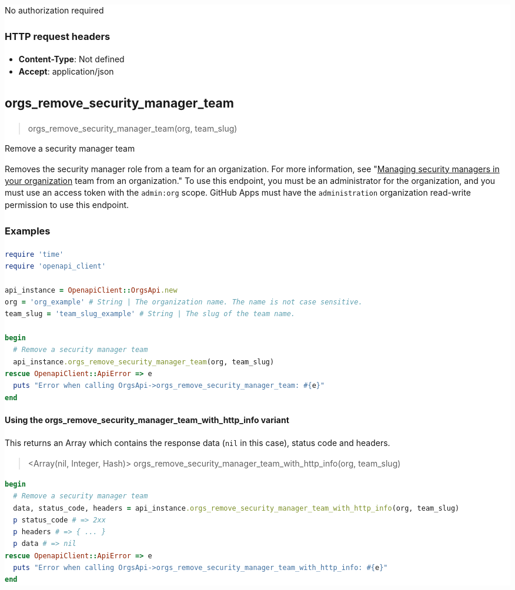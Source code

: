 No authorization required

### HTTP request headers

- **Content-Type**: Not defined
- **Accept**: application/json


## orgs_remove_security_manager_team

> orgs_remove_security_manager_team(org, team_slug)

Remove a security manager team

Removes the security manager role from a team for an organization. For more information, see \"[Managing security managers in your organization](https://docs.github.com/organizations/managing-peoples-access-to-your-organization-with-roles/managing-security-managers-in-your-organization) team from an organization.\"  To use this endpoint, you must be an administrator for the organization, and you must use an access token with the `admin:org` scope.  GitHub Apps must have the `administration` organization read-write permission to use this endpoint.

### Examples

```ruby
require 'time'
require 'openapi_client'

api_instance = OpenapiClient::OrgsApi.new
org = 'org_example' # String | The organization name. The name is not case sensitive.
team_slug = 'team_slug_example' # String | The slug of the team name.

begin
  # Remove a security manager team
  api_instance.orgs_remove_security_manager_team(org, team_slug)
rescue OpenapiClient::ApiError => e
  puts "Error when calling OrgsApi->orgs_remove_security_manager_team: #{e}"
end
```

#### Using the orgs_remove_security_manager_team_with_http_info variant

This returns an Array which contains the response data (`nil` in this case), status code and headers.

> <Array(nil, Integer, Hash)> orgs_remove_security_manager_team_with_http_info(org, team_slug)

```ruby
begin
  # Remove a security manager team
  data, status_code, headers = api_instance.orgs_remove_security_manager_team_with_http_info(org, team_slug)
  p status_code # => 2xx
  p headers # => { ... }
  p data # => nil
rescue OpenapiClient::ApiError => e
  puts "Error when calling OrgsApi->orgs_remove_security_manager_team_with_http_info: #{e}"
end
```
